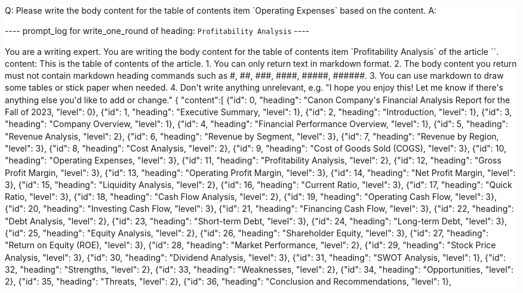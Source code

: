</content>
<task>
Q: Please write the body content for the table of contents item `Operating Expenses` based on the content.
A:


---- prompt_log for write_one_round of heading: `Profitability Analysis` ----

<role>
You are a writing expert.
</role>
<rule>
You are writing the body content for the table of contents item `Profitability Analysis` of the article `<Canon Company's Financial Analysis Report for the Fall of 2023>`.
content: This is the table of contents of the article.
</rule>
<constraints>
1. You can only return text in markdown format.
2. The body content you return must not contain markdown heading commands such as #, ##, ###, ####, #####, ######.
3. You can use markdown to draw some tables or stick paper when needed.
4. Don't write anything unrelevant, e.g. "I hope you enjoy this! Let me know if there's anything else you'd like to add or change."
</constraints>
<content>
{
	"content":[
		{"id": 0, "heading": "Canon Company's Financial Analysis Report for the Fall of 2023, "level": 0},
		{"id": 1, "heading": "Executive Summary, "level": 1},
		{"id": 2, "heading": "Introduction, "level": 1},
		{"id": 3, "heading": "Company Overview, "level": 1},
		{"id": 4, "heading": "Financial Performance Overview, "level": 1},
		{"id": 5, "heading": "Revenue Analysis, "level": 2},
		{"id": 6, "heading": "Revenue by Segment, "level": 3},
		{"id": 7, "heading": "Revenue by Region, "level": 3},
		{"id": 8, "heading": "Cost Analysis, "level": 2},
		{"id": 9, "heading": "Cost of Goods Sold (COGS), "level": 3},
		{"id": 10, "heading": "Operating Expenses, "level": 3},
		{"id": 11, "heading": "Profitability Analysis, "level": 2},
		{"id": 12, "heading": "Gross Profit Margin, "level": 3},
		{"id": 13, "heading": "Operating Profit Margin, "level": 3},
		{"id": 14, "heading": "Net Profit Margin, "level": 3},
		{"id": 15, "heading": "Liquidity Analysis, "level": 2},
		{"id": 16, "heading": "Current Ratio, "level": 3},
		{"id": 17, "heading": "Quick Ratio, "level": 3},
		{"id": 18, "heading": "Cash Flow Analysis, "level": 2},
		{"id": 19, "heading": "Operating Cash Flow, "level": 3},
		{"id": 20, "heading": "Investing Cash Flow, "level": 3},
		{"id": 21, "heading": "Financing Cash Flow, "level": 3},
		{"id": 22, "heading": "Debt Analysis, "level": 2},
		{"id": 23, "heading": "Short-term Debt, "level": 3},
		{"id": 24, "heading": "Long-term Debt, "level": 3},
		{"id": 25, "heading": "Equity Analysis, "level": 2},
		{"id": 26, "heading": "Shareholder Equity, "level": 3},
		{"id": 27, "heading": "Return on Equity (ROE), "level": 3},
		{"id": 28, "heading": "Market Performance, "level": 2},
		{"id": 29, "heading": "Stock Price Analysis, "level": 3},
		{"id": 30, "heading": "Dividend Analysis, "level": 3},
		{"id": 31, "heading": "SWOT Analysis, "level": 1},
		{"id": 32, "heading": "Strengths, "level": 2},
		{"id": 33, "heading": "Weaknesses, "level": 2},
		{"id": 34, "heading": "Opportunities, "level": 2},
		{"id": 35, "heading": "Threats, "level": 2},
		{"id": 36, "heading": "Conclusion and Recommendations, "level": 1},